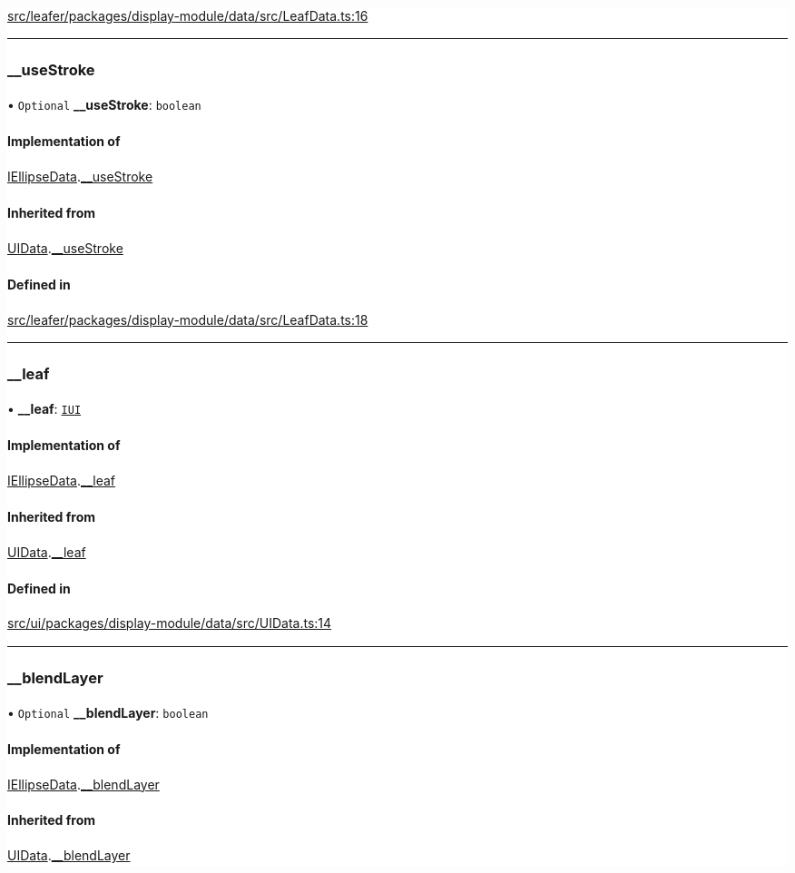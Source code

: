 [src/leafer/packages/display-module/data/src/LeafData.ts:16](https://github.com/leaferjs/leafer/blob/d3ec2c9bd49557a0d74aae684f8e3d3d557af194/packages/display-module/data/src/LeafData.ts#L16)

___

### \_\_useStroke

• `Optional` **\_\_useStroke**: `boolean`

#### Implementation of

[IEllipseData](../interfaces/IEllipseData.md).[__useStroke](../interfaces/IEllipseData.md#__usestroke)

#### Inherited from

[UIData](UIData.md).[__useStroke](UIData.md#__usestroke)

#### Defined in

[src/leafer/packages/display-module/data/src/LeafData.ts:18](https://github.com/leaferjs/leafer/blob/d3ec2c9bd49557a0d74aae684f8e3d3d557af194/packages/display-module/data/src/LeafData.ts#L18)

___

### \_\_leaf

• **\_\_leaf**: [`IUI`](../interfaces/IUI.md)

#### Implementation of

[IEllipseData](../interfaces/IEllipseData.md).[__leaf](../interfaces/IEllipseData.md#__leaf)

#### Inherited from

[UIData](UIData.md).[__leaf](UIData.md#__leaf)

#### Defined in

[src/ui/packages/display-module/data/src/UIData.ts:14](https://github.com/leaferjs/leafer-ui/blob/a20ecb9bdfba27311c7c73d6d251875f5dedca2b/packages/display-module/data/src/UIData.ts#L14)

___

### \_\_blendLayer

• `Optional` **\_\_blendLayer**: `boolean`

#### Implementation of

[IEllipseData](../interfaces/IEllipseData.md).[__blendLayer](../interfaces/IEllipseData.md#__blendlayer)

#### Inherited from

[UIData](UIData.md).[__blendLayer](UIData.md#__blendlayer)
